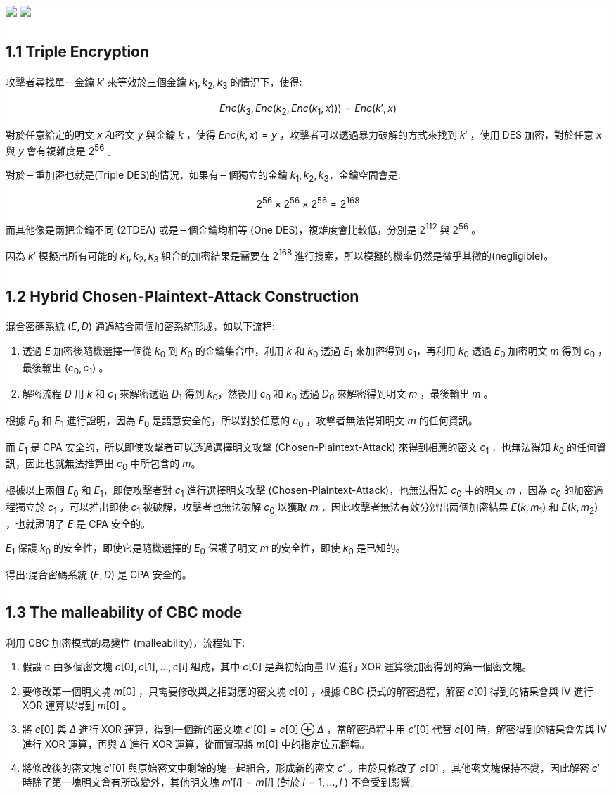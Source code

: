 ![](https://img.shields.io/badge/Name-林昕鋭-blue?logo=bitcoin)
![](https://img.shields.io/badge/ID-41047035S-blue?logo=bitcoin)

## 1.1 Triple Encryption
攻擊者尋找單一金鑰 $k'$ 來等效於三個金鑰 $k_1, k_2, k_3$ 的情況下，使得:

$$Enc(k_3,Enc(k_2,Enc(k_1,x))) = Enc(k',x)$$

對於任意給定的明文 $x$ 和密文 $y$ 與金鑰 $k$ ，使得 $Enc(k,x)=y$ ，攻擊者可以透過暴力破解的方式來找到 $k'$ ，使用 DES 加密，對於任意 $x$ 與 $y$ 會有複雜度是 $2^{56}$ 。

對於三重加密也就是(Triple DES)的情況，如果有三個獨立的金鑰 $k_1, k_2, k_3$，金鑰空間會是:

$$2^{56} \times 2^{56} \times 2^{56} = 2^{168}$$

而其他像是兩把金鑰不同 (2TDEA) 或是三個金鑰均相等 (One DES)，複雜度會比較低，分別是 $2^{112}$ 與 $2^{56}$ 。

因為 $k'$ 模擬出所有可能的 $k_1, k_2, k_3$ 組合的加密結果是需要在 $2^{168}$ 進行搜索，所以模擬的機率仍然是微乎其微的(negligible)。

## 1.2 Hybrid Chosen-Plaintext-Attack Construction
混合密碼系統 $(E,D)$ 通過結合兩個加密系統形成，如以下流程:

1. 透過 $E$ 加密後隨機選擇一個從 $k_0$ 到 $K_0$ 的金鑰集合中，利用 $k$ 和 $k_0$ 透過 $E_1$ 來加密得到 $c_1$，再利用 $k_0$ 透過 $E_0$ 加密明文 $m$ 得到 $c_0$ ，最後輸出  $(c_0, c_1)$ 。

2. 解密流程 $D$ 用 $k$ 和 $c_1$ 來解密透過 $D_1$ 得到 $k_0$，然後用 $c_0$ 和 $k_0$ 透過 $D_0$ 來解密得到明文 $m$ ，最後輸出 $m$ 。

根據 $E_0$ 和 $E_1$ 進行證明，因為 $E_0$ 是語意安全的，所以對於任意的 $c_0$ ，攻擊者無法得知明文 $m$ 的任何資訊。

而 $E_1$ 是 CPA 安全的，所以即使攻擊者可以透過選擇明文攻擊 (Chosen-Plaintext-Attack) 來得到相應的密文 $c_1$ ，也無法得知 $k_0$ 的任何資訊，因此也就無法推算出 $c_0$ 中所包含的 $m$。

根據以上兩個 $E_0$ 和 $E_1$，即使攻擊者對 $c_1$ 進行選擇明文攻擊 (Chosen-Plaintext-Attack)，也無法得知 $c_0$ 中的明文 $m$ ，因為 $c_0$ 的加密過程獨立於 $c_1$ ，可以推出即使 $c_1$ 被破解，攻擊者也無法破解 $c_0$ ​以獲取 $m$ ，因此攻擊者無法有效分辨出兩個加密結果 $E(k,m_1)$ 和 $E(k,m_2)$ ，也就證明了 $E$ 是 CPA 安全的。

$E_1$ 保護 $k_0$ 的安全性，即使它是隨機選擇的
$E_0$ 保護了明文 $m$ 的安全性，即使 $k_0$ 是已知的。

得出:混合密碼系統 $(E,D)$ 是 CPA 安全的。

## 1.3 The malleability of CBC mode

利用 CBC 加密模式的易變性 (malleability)，流程如下:

1. 假設 $c$ 由多個密文塊 $c[0], c[1], ..., c[l]$ 組成，其中 $c[0]$ 是與初始向量 IV 進行 XOR 運算後加密得到的第一個密文塊。

2. 要修改第一個明文塊 $m[0]$ ，只需要修改與之相對應的密文塊 $c[0]$ ，根據 CBC 模式的解密過程，解密 $c[0]$ 得到的結果會與 IV 進行 XOR 運算以得到 $m[0]$ 。

3. 將 $c[0]$ 與 $\Delta$ 進行 XOR 運算，得到一個新的密文塊 $c'[0] = c[0] \oplus \Delta$ ，當解密過程中用 $c'[0]$ 代替 $c[0]$ 時，解密得到的結果會先與 IV 進行 XOR 運算，再與 $\Delta$ 進行 XOR 運算，從而實現將 $m[0]$ 中的指定位元翻轉。

4. 將修改後的密文塊 $c'[0]$ 與原始密文中剩餘的塊一起組合，形成新的密文 $c'$ 。由於只修改了 $c[0]$ ，其他密文塊保持不變，因此解密 $c'$ 時除了第一塊明文會有所改變外，其他明文塊 $m'[i] = m[i]$ (對於 $i = 1, ..., l$ ) 不會受到影響。

